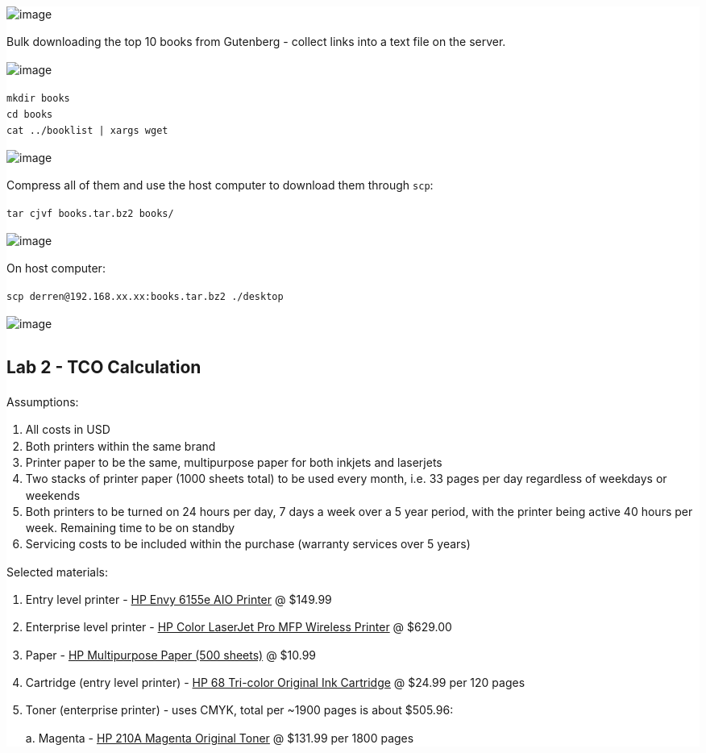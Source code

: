 ![image](https://github.com/user-attachments/assets/e1ff846c-611e-4c7c-adb9-c5b81eaad7c8)

Bulk downloading the top 10 books from Gutenberg - collect links into a text file on the server.

![image](https://github.com/user-attachments/assets/03a6ba11-a7e1-4e66-bb21-80f187306692)

```
mkdir books
cd books
cat ../booklist | xargs wget
```

![image](https://github.com/user-attachments/assets/95126658-47e9-4d3e-9bac-60a19c86278c)

Compress all of them and use the host computer to download them through `scp`: 

```
tar cjvf books.tar.bz2 books/
```

![image](https://github.com/user-attachments/assets/83599641-f52b-4763-b012-394dbc3a68c1)

On host computer: 

```
scp derren@192.168.xx.xx:books.tar.bz2 ./desktop
```

![image](https://github.com/user-attachments/assets/b8178ae0-2c78-4da5-8042-8b41904045cb)

## Lab 2 - TCO Calculation

Assumptions: 
1. All costs in USD 
2. Both printers within the same brand
3. Printer paper to be the same, multipurpose paper for both inkjets and laserjets
4. Two stacks of printer paper (1000 sheets total) to be used every month, i.e. 33 pages per day regardless of weekdays or weekends
6. Both printers to be turned on 24 hours per day, 7 days a week over a 5 year period, with the printer being active 40 hours per week. Remaining time to be on standby
7. Servicing costs to be included within the purchase (warranty services over 5 years)

Selected materials: 
1. Entry level printer - [HP Envy 6155e AIO Printer](https://www.hp.com/us-en/shop/pdp/hp-envy-6155e-all-in-one-printer) @ $149.99
2. Enterprise level printer - [HP Color LaserJet Pro MFP Wireless Printer](https://www.hp.com/us-en/shop/pdp/hp-color-laserjet-pro-mfp-4301fdw-printer) @ $629.00
3. Paper - [HP Multipurpose Paper (500 sheets)](https://www.hp.com/us-en/shop/pdp/hp-multipurpose-paper-500-sht-letter-85-x-11-in) @ $10.99
4. Cartridge (entry level printer) - [HP 68 Tri-color Original Ink Cartridge](https://www.hp.com/us-en/shop/pdp/hp-68-tri-color-original-ink-cartridge) @ $24.99 per 120 pages
5. Toner (enterprise printer) - uses CMYK, total per ~1900 pages is about $505.96:

    a. Magenta - [HP 210A Magenta Original Toner](https://www.hp.com/us-en/shop/pdp/hp-210a-magenta-original-laserjet-toner-cartridge) @ $131.99 per 1800 pages
